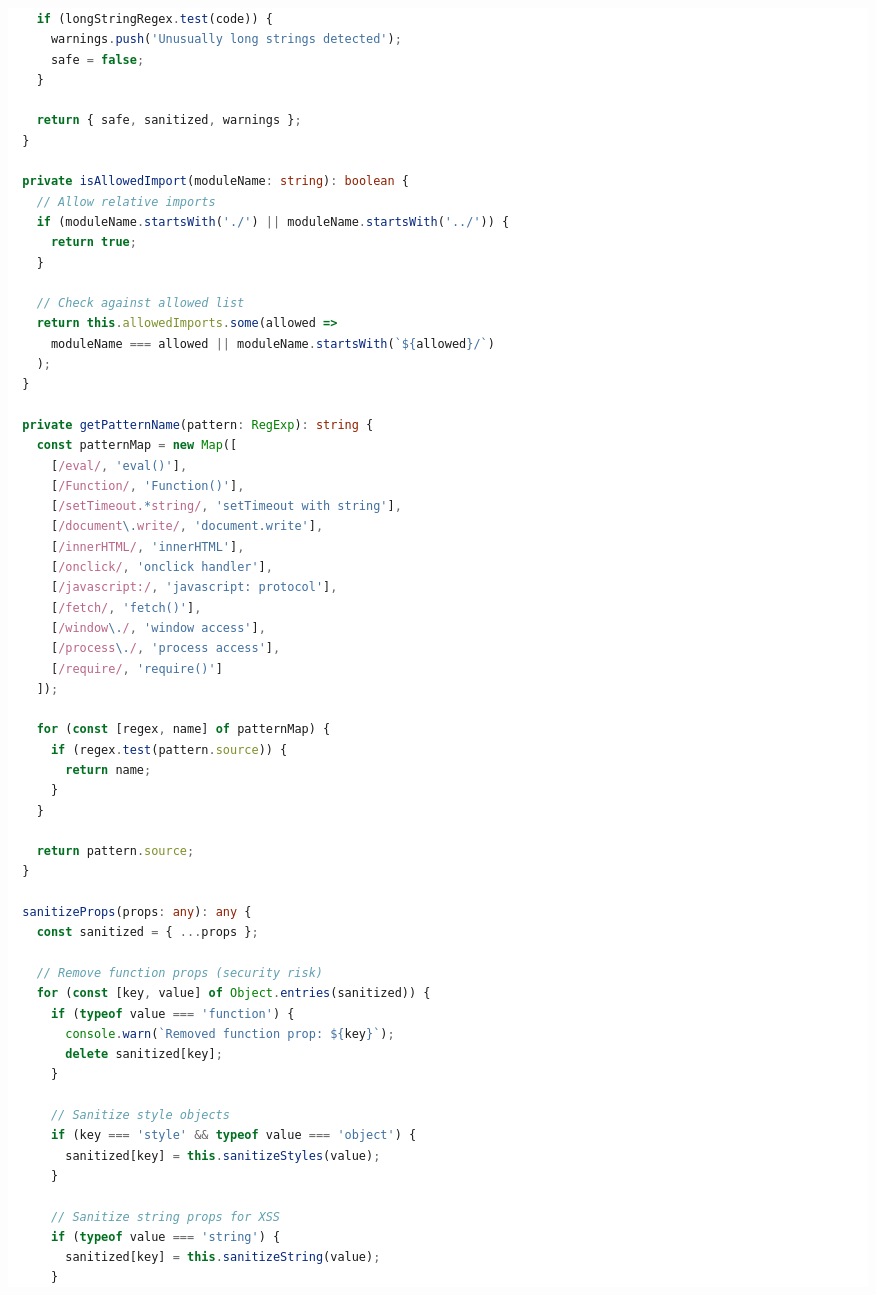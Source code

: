 ```typescript
    if (longStringRegex.test(code)) {
      warnings.push('Unusually long strings detected');
      safe = false;
    }

    return { safe, sanitized, warnings };
  }

  private isAllowedImport(moduleName: string): boolean {
    // Allow relative imports
    if (moduleName.startsWith('./') || moduleName.startsWith('../')) {
      return true;
    }

    // Check against allowed list
    return this.allowedImports.some(allowed => 
      moduleName === allowed || moduleName.startsWith(`${allowed}/`)
    );
  }

  private getPatternName(pattern: RegExp): string {
    const patternMap = new Map([
      [/eval/, 'eval()'],
      [/Function/, 'Function()'],
      [/setTimeout.*string/, 'setTimeout with string'],
      [/document\.write/, 'document.write'],
      [/innerHTML/, 'innerHTML'],
      [/onclick/, 'onclick handler'],
      [/javascript:/, 'javascript: protocol'],
      [/fetch/, 'fetch()'],
      [/window\./, 'window access'],
      [/process\./, 'process access'],
      [/require/, 'require()']
    ]);

    for (const [regex, name] of patternMap) {
      if (regex.test(pattern.source)) {
        return name;
      }
    }

    return pattern.source;
  }

  sanitizeProps(props: any): any {
    const sanitized = { ...props };

    // Remove function props (security risk)
    for (const [key, value] of Object.entries(sanitized)) {
      if (typeof value === 'function') {
        console.warn(`Removed function prop: ${key}`);
        delete sanitized[key];
      }
      
      // Sanitize style objects
      if (key === 'style' && typeof value === 'object') {
        sanitized[key] = this.sanitizeStyles(value);
      }

      // Sanitize string props for XSS
      if (typeof value === 'string') {
        sanitized[key] = this.sanitizeString(value);
      }
```